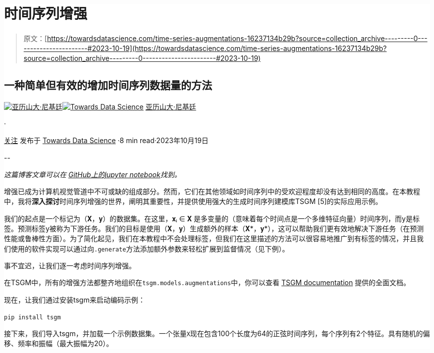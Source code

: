 # 时间序列增强

> 原文：[https://towardsdatascience.com/time-series-augmentations-16237134b29b?source=collection_archive---------0-----------------------#2023-10-19](https://towardsdatascience.com/time-series-augmentations-16237134b29b?source=collection_archive---------0-----------------------#2023-10-19)

## 一种简单但有效的增加时间序列数据量的方法

[](https://medium.com/@an231?source=post_page-----16237134b29b--------------------------------)[![亚历山大·尼基廷](../Images/decc36cddc4c7a23952569e293e7d209.png)](https://medium.com/@an231?source=post_page-----16237134b29b--------------------------------)[](https://towardsdatascience.com/?source=post_page-----16237134b29b--------------------------------)[![Towards Data Science](../Images/a6ff2676ffcc0c7aad8aaf1d79379785.png)](https://towardsdatascience.com/?source=post_page-----16237134b29b--------------------------------) [亚历山大·尼基廷](https://medium.com/@an231?source=post_page-----16237134b29b--------------------------------)

·

[关注](https://medium.com/m/signin?actionUrl=https%3A%2F%2Fmedium.com%2F_%2Fsubscribe%2Fuser%2F5afaa29ee25a&operation=register&redirect=https%3A%2F%2Ftowardsdatascience.com%2Ftime-series-augmentations-16237134b29b&user=Alexander+Nikitin&userId=5afaa29ee25a&source=post_page-5afaa29ee25a----16237134b29b---------------------post_header-----------) 发布于 [Towards Data Science](https://towardsdatascience.com/?source=post_page-----16237134b29b--------------------------------) ·8 min read·2023年10月19日[](https://medium.com/m/signin?actionUrl=https%3A%2F%2Fmedium.com%2F_%2Fvote%2Ftowards-data-science%2F16237134b29b&operation=register&redirect=https%3A%2F%2Ftowardsdatascience.com%2Ftime-series-augmentations-16237134b29b&user=Alexander+Nikitin&userId=5afaa29ee25a&source=-----16237134b29b---------------------clap_footer-----------)

--

[](https://medium.com/m/signin?actionUrl=https%3A%2F%2Fmedium.com%2F_%2Fbookmark%2Fp%2F16237134b29b&operation=register&redirect=https%3A%2F%2Ftowardsdatascience.com%2Ftime-series-augmentations-16237134b29b&source=-----16237134b29b---------------------bookmark_footer-----------)

*这篇博客文章可以在* [*GitHub上的jupyter notebook*](https://github.com/AlexanderVNikitin/tsgm/blob/main/tutorials/augmentations.ipynb)*找到。*

增强已成为计算机视觉管道中不可或缺的组成部分。然而，它们在其他领域如时间序列中的受欢迎程度却没有达到相同的高度。在本教程中，我将**深入探讨**时间序列增强的世界，阐明其重要性，并提供使用强大的生成时间序列建模库TSGM [5]的实际应用示例。

我们的起点是一个标记为（𝐗，𝐲）的数据集。在这里，𝐱ᵢ ∈ 𝐗 是多变量的（意味着每个时间点是一个多维特征向量）时间序列，而y是标签。预测标签y被称为下游任务。我们的目标是使用（𝐗，𝐲）生成额外的样本（𝐗*，𝐲*），这可以帮助我们更有效地解决下游任务（在预测性能或鲁棒性方面）。为了简化起见，我们在本教程中不会处理标签，但我们在这里描述的方法可以很容易地推广到有标签的情况，并且我们使用的软件实现可以通过向`.generate`方法添加额外参数来轻松扩展到监督情况（见下例）。

事不宜迟，让我们逐一考虑时间序列增强。

在TSGM中，所有的增强方法都整齐地组织在`tsgm.models.augmentations`中，你可以查看 [TSGM documentation](https://tsgm.readthedocs.io/en/latest/guides/introduction.html#augmentations) 提供的全面文档。

现在，让我们通过安装tsgm来启动编码示例：

```py
pip install tsgm
```

接下来，我们导入tsgm，并加载一个示例数据集。一个张量`X`现在包含100个长度为64的正弦时间序列，每个序列有2个特征。具有随机的偏移、频率和振幅（最大振幅为20）。
